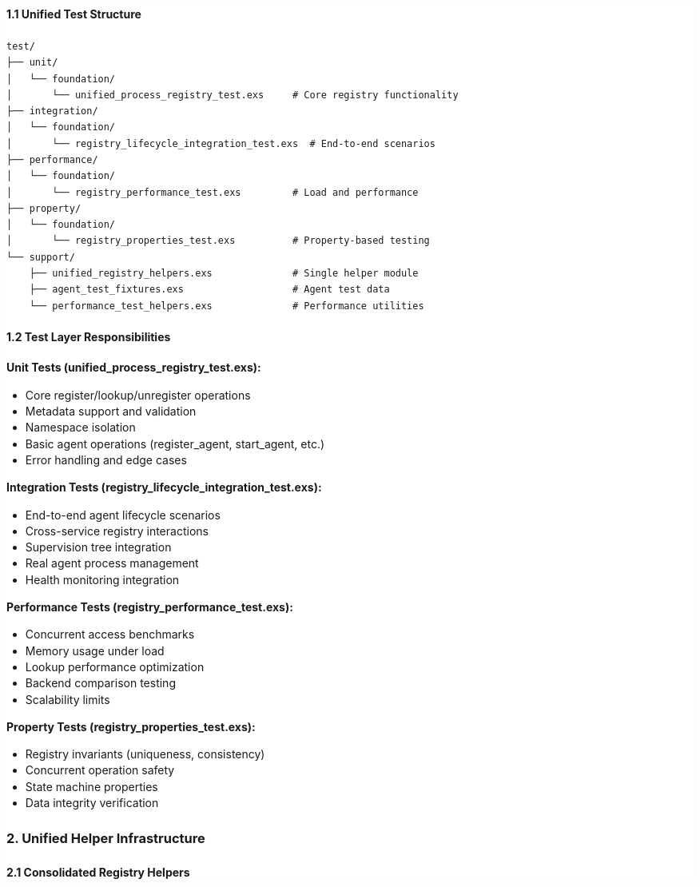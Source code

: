 #### 1.1 Unified Test Structure
```
test/
├── unit/
│   └── foundation/
│       └── unified_process_registry_test.exs     # Core registry functionality
├── integration/
│   └── foundation/
│       └── registry_lifecycle_integration_test.exs  # End-to-end scenarios
├── performance/
│   └── foundation/
│       └── registry_performance_test.exs         # Load and performance
├── property/
│   └── foundation/
│       └── registry_properties_test.exs          # Property-based testing
└── support/
    ├── unified_registry_helpers.exs              # Single helper module
    ├── agent_test_fixtures.exs                   # Agent test data
    └── performance_test_helpers.exs              # Performance utilities
```

#### 1.2 Test Layer Responsibilities

**Unit Tests (unified_process_registry_test.exs):**
- Core register/lookup/unregister operations
- Metadata support and validation
- Namespace isolation
- Basic agent operations (register_agent, start_agent, etc.)
- Error handling and edge cases

**Integration Tests (registry_lifecycle_integration_test.exs):**
- End-to-end agent lifecycle scenarios
- Cross-service registry interactions
- Supervision tree integration
- Real agent process management
- Health monitoring integration

**Performance Tests (registry_performance_test.exs):**
- Concurrent access benchmarks
- Memory usage under load
- Lookup performance optimization
- Backend comparison testing
- Scalability limits

**Property Tests (registry_properties_test.exs):**
- Registry invariants (uniqueness, consistency)
- Concurrent operation safety
- State machine properties
- Data integrity verification

### 2. Unified Helper Infrastructure

#### 2.1 Consolidated Registry Helpers
